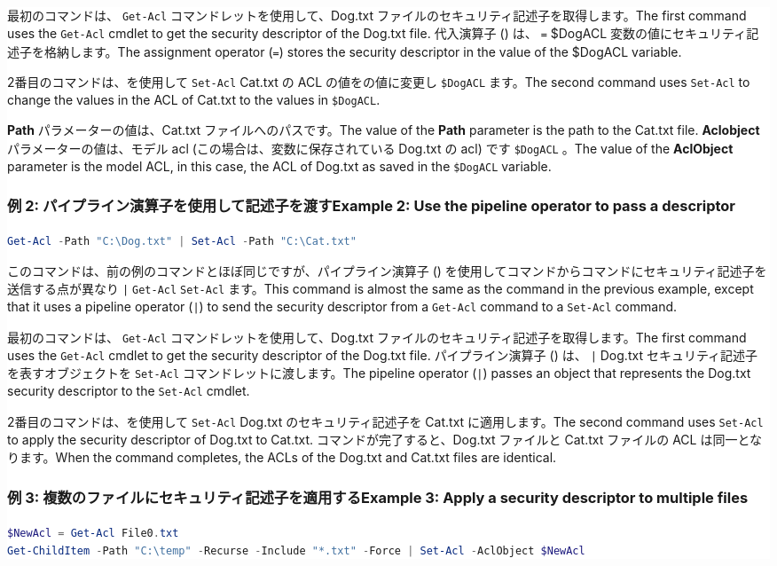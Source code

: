 <span data-ttu-id="25c38-120">最初のコマンドは、 `Get-Acl` コマンドレットを使用して、Dog.txt ファイルのセキュリティ記述子を取得します。</span><span class="sxs-lookup"><span data-stu-id="25c38-120">The first command uses the `Get-Acl` cmdlet to get the security descriptor of the Dog.txt file.</span></span>
<span data-ttu-id="25c38-121">代入演算子 () は、 `=` $DogACL 変数の値にセキュリティ記述子を格納します。</span><span class="sxs-lookup"><span data-stu-id="25c38-121">The assignment operator (`=`) stores the security descriptor in the value of the $DogACL variable.</span></span>

<span data-ttu-id="25c38-122">2番目のコマンドは、を使用して `Set-Acl` Cat.txt の ACL の値をの値に変更し `$DogACL` ます。</span><span class="sxs-lookup"><span data-stu-id="25c38-122">The second command uses `Set-Acl` to change the values in the ACL of Cat.txt to the values in `$DogACL`.</span></span>

<span data-ttu-id="25c38-123">**Path** パラメーターの値は、Cat.txt ファイルへのパスです。</span><span class="sxs-lookup"><span data-stu-id="25c38-123">The value of the **Path** parameter is the path to the Cat.txt file.</span></span> <span data-ttu-id="25c38-124">**Aclobject** パラメーターの値は、モデル acl (この場合は、変数に保存されている Dog.txt の acl) です `$DogACL` 。</span><span class="sxs-lookup"><span data-stu-id="25c38-124">The value of the **AclObject** parameter is the model ACL, in this case, the ACL of Dog.txt as saved in the `$DogACL` variable.</span></span>

### <span data-ttu-id="25c38-125">例 2: パイプライン演算子を使用して記述子を渡す</span><span class="sxs-lookup"><span data-stu-id="25c38-125">Example 2: Use the pipeline operator to pass a descriptor</span></span>

```powershell
Get-Acl -Path "C:\Dog.txt" | Set-Acl -Path "C:\Cat.txt"
```

<span data-ttu-id="25c38-126">このコマンドは、前の例のコマンドとほぼ同じですが、パイプライン演算子 () を使用してコマンドからコマンドにセキュリティ記述子を送信する点が異なり `|` `Get-Acl` `Set-Acl` ます。</span><span class="sxs-lookup"><span data-stu-id="25c38-126">This command is almost the same as the command in the previous example, except that it uses a pipeline operator (`|`) to send the security descriptor from a `Get-Acl` command to a `Set-Acl` command.</span></span>

<span data-ttu-id="25c38-127">最初のコマンドは、 `Get-Acl` コマンドレットを使用して、Dog.txt ファイルのセキュリティ記述子を取得します。</span><span class="sxs-lookup"><span data-stu-id="25c38-127">The first command uses the `Get-Acl` cmdlet to get the security descriptor of the Dog.txt file.</span></span> <span data-ttu-id="25c38-128">パイプライン演算子 () は、 `|` Dog.txt セキュリティ記述子を表すオブジェクトを `Set-Acl` コマンドレットに渡します。</span><span class="sxs-lookup"><span data-stu-id="25c38-128">The pipeline operator (`|`) passes an object that represents the Dog.txt security descriptor to the `Set-Acl` cmdlet.</span></span>

<span data-ttu-id="25c38-129">2番目のコマンドは、を使用して `Set-Acl` Dog.txt のセキュリティ記述子を Cat.txt に適用します。</span><span class="sxs-lookup"><span data-stu-id="25c38-129">The second command uses `Set-Acl` to apply the security descriptor of Dog.txt to Cat.txt.</span></span>
<span data-ttu-id="25c38-130">コマンドが完了すると、Dog.txt ファイルと Cat.txt ファイルの ACL は同一となります。</span><span class="sxs-lookup"><span data-stu-id="25c38-130">When the command completes, the ACLs of the Dog.txt and Cat.txt files are identical.</span></span>

### <span data-ttu-id="25c38-131">例 3: 複数のファイルにセキュリティ記述子を適用する</span><span class="sxs-lookup"><span data-stu-id="25c38-131">Example 3: Apply a security descriptor to multiple files</span></span>

```powershell
$NewAcl = Get-Acl File0.txt
Get-ChildItem -Path "C:\temp" -Recurse -Include "*.txt" -Force | Set-Acl -AclObject $NewAcl
```
